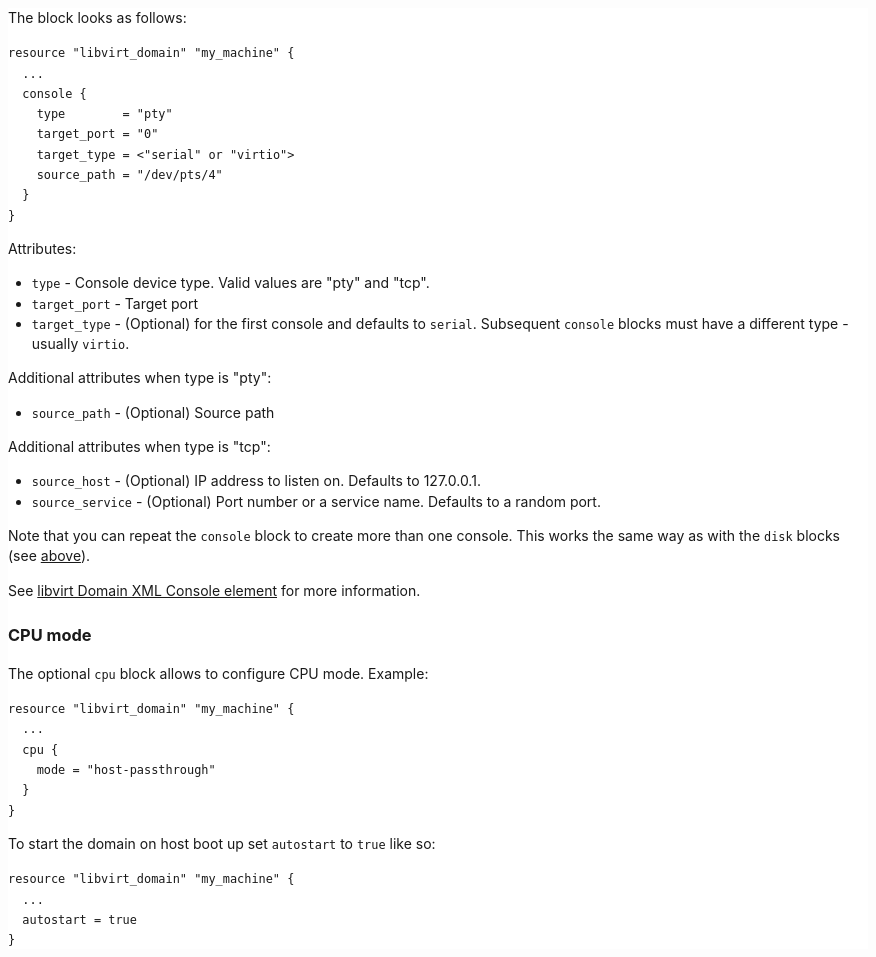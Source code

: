 The block looks as follows:

```hcl
resource "libvirt_domain" "my_machine" {
  ...
  console {
    type        = "pty"
    target_port = "0"
    target_type = <"serial" or "virtio">
    source_path = "/dev/pts/4"
  }
}
```

Attributes:

* `type` - Console device type. Valid values are "pty" and "tcp".
* `target_port` - Target port
* `target_type` - (Optional) for the first console and defaults to `serial`.
  Subsequent `console` blocks must have a different type - usually `virtio`.

Additional attributes when type is "pty":

* `source_path` - (Optional) Source path

Additional attributes when type is "tcp":

* `source_host` - (Optional) IP address to listen on. Defaults to 127.0.0.1.
* `source_service` - (Optional) Port number or a service name. Defaults to a
  random port.

Note that you can repeat the `console` block to create more than one console.
This works the same way as with the `disk` blocks (see [above](#handling-disks)).

See [libvirt Domain XML Console element](https://libvirt.org/formatdomain.html#elementsConsole)
for more information.


### CPU mode

The optional `cpu` block allows to configure CPU mode. Example:

```hcl
resource "libvirt_domain" "my_machine" {
  ...
  cpu {
    mode = "host-passthrough"
  }
}
```

To start the domain on host boot up set `autostart` to `true` like so:
```
resource "libvirt_domain" "my_machine" {
  ...
  autostart = true
}
```
